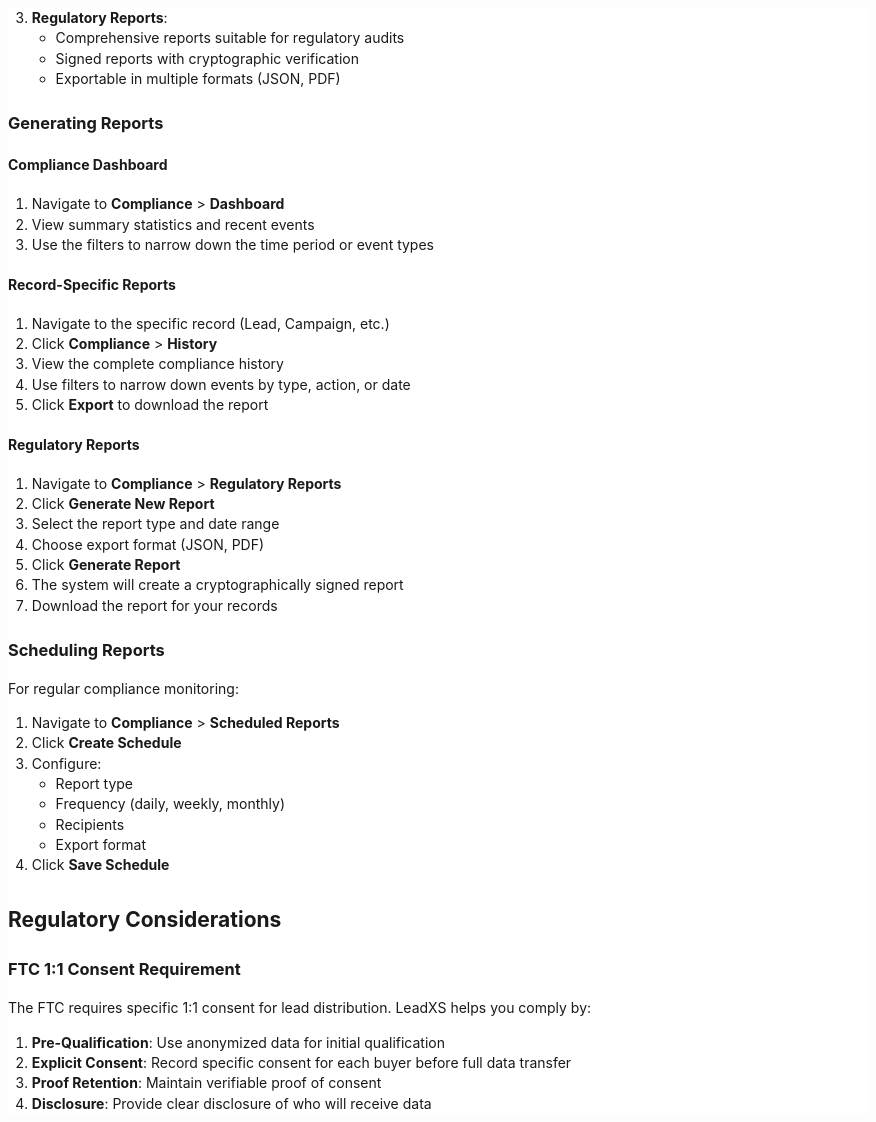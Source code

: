 3. **Regulatory Reports**:
   - Comprehensive reports suitable for regulatory audits
   - Signed reports with cryptographic verification
   - Exportable in multiple formats (JSON, PDF)

### Generating Reports

#### Compliance Dashboard

1. Navigate to **Compliance** > **Dashboard**
2. View summary statistics and recent events
3. Use the filters to narrow down the time period or event types

#### Record-Specific Reports

1. Navigate to the specific record (Lead, Campaign, etc.)
2. Click **Compliance** > **History**
3. View the complete compliance history
4. Use filters to narrow down events by type, action, or date
5. Click **Export** to download the report

#### Regulatory Reports

1. Navigate to **Compliance** > **Regulatory Reports**
2. Click **Generate New Report**
3. Select the report type and date range
4. Choose export format (JSON, PDF)
5. Click **Generate Report**
6. The system will create a cryptographically signed report
7. Download the report for your records

### Scheduling Reports

For regular compliance monitoring:

1. Navigate to **Compliance** > **Scheduled Reports**
2. Click **Create Schedule**
3. Configure:
   - Report type
   - Frequency (daily, weekly, monthly)
   - Recipients
   - Export format
4. Click **Save Schedule**

## Regulatory Considerations

### FTC 1:1 Consent Requirement

The FTC requires specific 1:1 consent for lead distribution. LeadXS helps you comply by:

1. **Pre-Qualification**: Use anonymized data for initial qualification
2. **Explicit Consent**: Record specific consent for each buyer before full data transfer
3. **Proof Retention**: Maintain verifiable proof of consent
4. **Disclosure**: Provide clear disclosure of who will receive data
